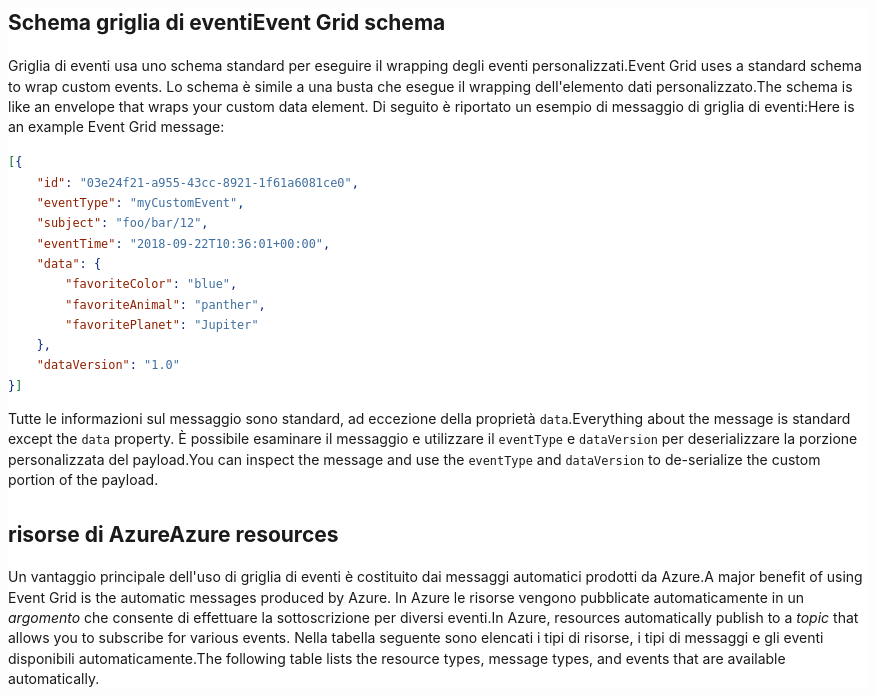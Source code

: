 
## <a name="event-grid-schema"></a><span data-ttu-id="f2cb2-148">Schema griglia di eventi</span><span class="sxs-lookup"><span data-stu-id="f2cb2-148">Event Grid schema</span></span>

<span data-ttu-id="f2cb2-149">Griglia di eventi usa uno schema standard per eseguire il wrapping degli eventi personalizzati.</span><span class="sxs-lookup"><span data-stu-id="f2cb2-149">Event Grid uses a standard schema to wrap custom events.</span></span> <span data-ttu-id="f2cb2-150">Lo schema è simile a una busta che esegue il wrapping dell'elemento dati personalizzato.</span><span class="sxs-lookup"><span data-stu-id="f2cb2-150">The schema is like an envelope that wraps your custom data element.</span></span> <span data-ttu-id="f2cb2-151">Di seguito è riportato un esempio di messaggio di griglia di eventi:</span><span class="sxs-lookup"><span data-stu-id="f2cb2-151">Here is an example Event Grid message:</span></span>

```json
[{
    "id": "03e24f21-a955-43cc-8921-1f61a6081ce0",
    "eventType": "myCustomEvent",
    "subject": "foo/bar/12",
    "eventTime": "2018-09-22T10:36:01+00:00",
    "data": {
        "favoriteColor": "blue",
        "favoriteAnimal": "panther",
        "favoritePlanet": "Jupiter"
    },
    "dataVersion": "1.0"
}]
```

<span data-ttu-id="f2cb2-152">Tutte le informazioni sul messaggio sono standard, ad eccezione della proprietà `data`.</span><span class="sxs-lookup"><span data-stu-id="f2cb2-152">Everything about the message is standard except the `data` property.</span></span> <span data-ttu-id="f2cb2-153">È possibile esaminare il messaggio e utilizzare il `eventType` e `dataVersion` per deserializzare la porzione personalizzata del payload.</span><span class="sxs-lookup"><span data-stu-id="f2cb2-153">You can inspect the message and use the `eventType` and `dataVersion` to de-serialize the custom portion of the payload.</span></span>

## <a name="azure-resources"></a><span data-ttu-id="f2cb2-154">risorse di Azure</span><span class="sxs-lookup"><span data-stu-id="f2cb2-154">Azure resources</span></span>

<span data-ttu-id="f2cb2-155">Un vantaggio principale dell'uso di griglia di eventi è costituito dai messaggi automatici prodotti da Azure.</span><span class="sxs-lookup"><span data-stu-id="f2cb2-155">A major benefit of using Event Grid is the automatic messages produced by Azure.</span></span> <span data-ttu-id="f2cb2-156">In Azure le risorse vengono pubblicate automaticamente in un *argomento* che consente di effettuare la sottoscrizione per diversi eventi.</span><span class="sxs-lookup"><span data-stu-id="f2cb2-156">In Azure, resources automatically publish to a *topic* that allows you to subscribe for various events.</span></span> <span data-ttu-id="f2cb2-157">Nella tabella seguente sono elencati i tipi di risorse, i tipi di messaggi e gli eventi disponibili automaticamente.</span><span class="sxs-lookup"><span data-stu-id="f2cb2-157">The following table lists the resource types, message types, and events that are available automatically.</span></span>
